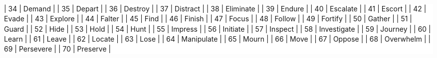 | 34 | Demand |
| 35 | Depart |
| 36 | Destroy |
| 37 | Distract |
| 38 | Eliminate |
| 39 | Endure |
| 40 | Escalate |
| 41 | Escort |
| 42 | Evade |
| 43 | Explore |
| 44 | Falter |
| 45 | Find |
| 46 | Finish |
| 47 | Focus |
| 48 | Follow |
| 49 | Fortify |
| 50 | Gather |
| 51 | Guard |
| 52 | Hide |
| 53 | Hold |
| 54 | Hunt |
| 55 | Impress |
| 56 | Initiate |
| 57 | Inspect |
| 58 | Investigate |
| 59 | Journey |
| 60 | Learn |
| 61 | Leave |
| 62 | Locate |
| 63 | Lose |
| 64 | Manipulate |
| 65 | Mourn |
| 66 | Move |
| 67 | Oppose |
| 68 | Overwhelm |
| 69 | Persevere |
| 70 | Preserve |